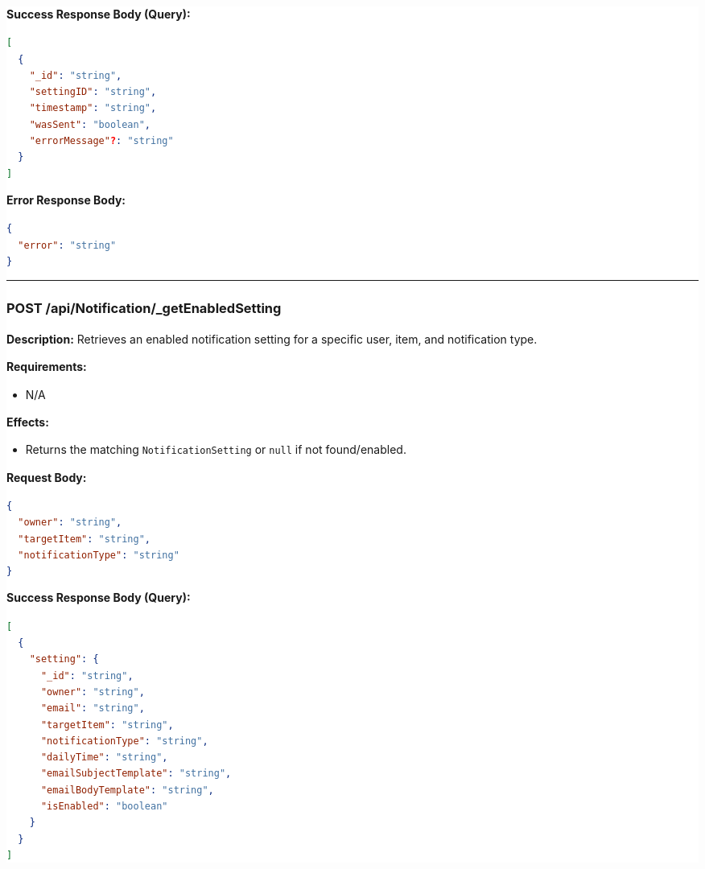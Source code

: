 **Success Response Body (Query):**
```json
[
  {
    "_id": "string",
    "settingID": "string",
    "timestamp": "string",
    "wasSent": "boolean",
    "errorMessage"?: "string"
  }
]
```

**Error Response Body:**
```json
{
  "error": "string"
}
```

---

### POST /api/Notification/_getEnabledSetting

**Description:** Retrieves an enabled notification setting for a specific user, item, and notification type.

**Requirements:**
- N/A

**Effects:**
- Returns the matching `NotificationSetting` or `null` if not found/enabled.

**Request Body:**
```json
{
  "owner": "string",
  "targetItem": "string",
  "notificationType": "string"
}
```

**Success Response Body (Query):**
```json
[
  {
    "setting": {
      "_id": "string",
      "owner": "string",
      "email": "string",
      "targetItem": "string",
      "notificationType": "string",
      "dailyTime": "string",
      "emailSubjectTemplate": "string",
      "emailBodyTemplate": "string",
      "isEnabled": "boolean"
    }
  }
]
```
